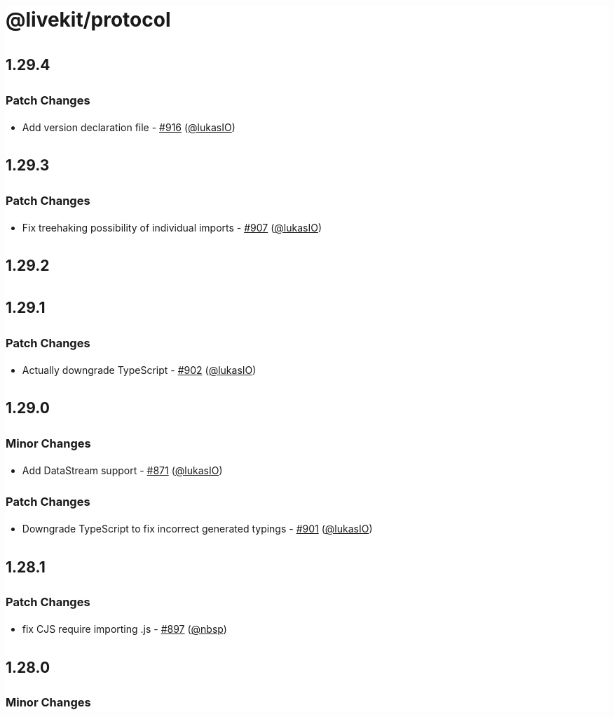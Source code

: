 # @livekit/protocol

## 1.29.4

### Patch Changes

- Add version declaration file - [#916](https://github.com/livekit/protocol/pull/916) ([@lukasIO](https://github.com/lukasIO))

## 1.29.3

### Patch Changes

- Fix treehaking possibility of individual imports - [#907](https://github.com/livekit/protocol/pull/907) ([@lukasIO](https://github.com/lukasIO))

## 1.29.2

## 1.29.1

### Patch Changes

- Actually downgrade TypeScript - [#902](https://github.com/livekit/protocol/pull/902) ([@lukasIO](https://github.com/lukasIO))

## 1.29.0

### Minor Changes

- Add DataStream support - [#871](https://github.com/livekit/protocol/pull/871) ([@lukasIO](https://github.com/lukasIO))

### Patch Changes

- Downgrade TypeScript to fix incorrect generated typings - [#901](https://github.com/livekit/protocol/pull/901) ([@lukasIO](https://github.com/lukasIO))

## 1.28.1

### Patch Changes

- fix CJS require importing .js - [#897](https://github.com/livekit/protocol/pull/897) ([@nbsp](https://github.com/nbsp))

## 1.28.0

### Minor Changes

